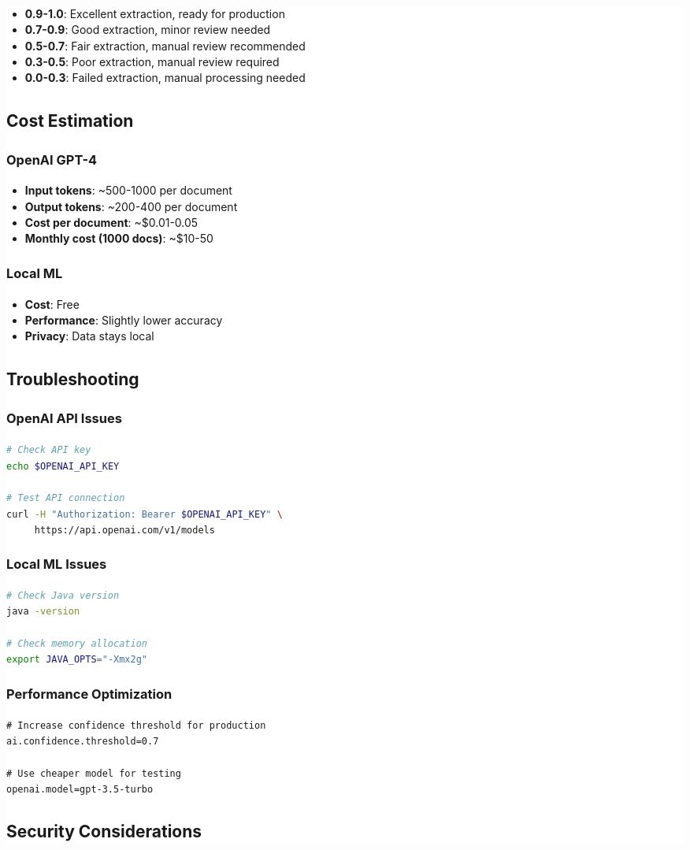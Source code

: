 - **0.9-1.0**: Excellent extraction, ready for production
- **0.7-0.9**: Good extraction, minor review needed
- **0.5-0.7**: Fair extraction, manual review recommended
- **0.3-0.5**: Poor extraction, manual review required
- **0.0-0.3**: Failed extraction, manual processing needed

## Cost Estimation

### OpenAI GPT-4
- **Input tokens**: ~500-1000 per document
- **Output tokens**: ~200-400 per document
- **Cost per document**: ~$0.01-0.05
- **Monthly cost (1000 docs)**: ~$10-50

### Local ML
- **Cost**: Free
- **Performance**: Slightly lower accuracy
- **Privacy**: Data stays local

## Troubleshooting

### OpenAI API Issues
```bash
# Check API key
echo $OPENAI_API_KEY

# Test API connection
curl -H "Authorization: Bearer $OPENAI_API_KEY" \
     https://api.openai.com/v1/models
```

### Local ML Issues
```bash
# Check Java version
java -version

# Check memory allocation
export JAVA_OPTS="-Xmx2g"
```

### Performance Optimization
```properties
# Increase confidence threshold for production
ai.confidence.threshold=0.7

# Use cheaper model for testing
openai.model=gpt-3.5-turbo
```

## Security Considerations
